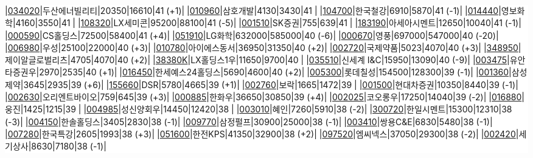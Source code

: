 |[034020](https://finance.daum.net/quotes/A034020)|두산에너빌리티|20350|16610|41 (+1)|
|[010960](https://finance.daum.net/quotes/A010960)|삼호개발|4130|3430|41 |
|[104700](https://finance.daum.net/quotes/A104700)|한국철강|6910|5870|41 (-1)|
|[014440](https://finance.daum.net/quotes/A014440)|영보화학|4160|3550|41 |
|[108320](https://finance.daum.net/quotes/A108320)|LX세미콘|95200|88100|41 (-5)|
|[001510](https://finance.daum.net/quotes/A001510)|SK증권|755|639|41 |
|[183190](https://finance.daum.net/quotes/A183190)|아세아시멘트|12650|10040|41 (-1)|
|[000590](https://finance.daum.net/quotes/A000590)|CS홀딩스|72500|58400|41 (+4)|
|[051910](https://finance.daum.net/quotes/A051910)|LG화학|632000|585000|40 (-6)|
|[000670](https://finance.daum.net/quotes/A000670)|영풍|697000|547000|40 (-20)|
|[006980](https://finance.daum.net/quotes/A006980)|우성|25100|22000|40 (+3)|
|[010780](https://finance.daum.net/quotes/A010780)|아이에스동서|36950|31350|40 (+2)|
|[002720](https://finance.daum.net/quotes/A002720)|국제약품|5023|4070|40 (+3)|
|[348950](https://finance.daum.net/quotes/A348950)|제이알글로벌리츠|4705|4070|40 (+2)|
|[38380K](https://finance.daum.net/quotes/A38380K)|LX홀딩스1우|11650|9700|40 |
|[035510](https://finance.daum.net/quotes/A035510)|신세계 I&C|15950|13090|40 (-9)|
|[003475](https://finance.daum.net/quotes/A003475)|유안타증권우|2970|2535|40 (+1)|
|[016450](https://finance.daum.net/quotes/A016450)|한세예스24홀딩스|5690|4600|40 (+2)|
|[005300](https://finance.daum.net/quotes/A005300)|롯데칠성|154500|128300|39 (-1)|
|[001360](https://finance.daum.net/quotes/A001360)|삼성제약|3645|2935|39 (+6)|
|[155660](https://finance.daum.net/quotes/A155660)|DSR|5780|4665|39 (+1)|
|[002760](https://finance.daum.net/quotes/A002760)|보락|1665|1472|39 |
|[001500](https://finance.daum.net/quotes/A001500)|현대차증권|10350|8440|39 (-1)|
|[002630](https://finance.daum.net/quotes/A002630)|오리엔트바이오|759|645|39 (+3)|
|[000885](https://finance.daum.net/quotes/A000885)|한화우|36650|30850|39 (+4)|
|[002025](https://finance.daum.net/quotes/A002025)|코오롱우|17250|14040|39 (-2)|
|[016880](https://finance.daum.net/quotes/A016880)|웅진|1425|1215|39 |
|[004985](https://finance.daum.net/quotes/A004985)|성신양회우|14450|12420|38 |
|[003010](https://finance.daum.net/quotes/A003010)|혜인|7260|5910|38 (-2)|
|[300720](https://finance.daum.net/quotes/A300720)|한일시멘트|15300|12310|38 (-3)|
|[004150](https://finance.daum.net/quotes/A004150)|한솔홀딩스|3405|2830|38 (-1)|
|[009770](https://finance.daum.net/quotes/A009770)|삼정펄프|30900|25000|38 (-1)|
|[003410](https://finance.daum.net/quotes/A003410)|쌍용C&E|6830|5480|38 (-1)|
|[007280](https://finance.daum.net/quotes/A007280)|한국특강|2605|1993|38 (+3)|
|[051600](https://finance.daum.net/quotes/A051600)|한전KPS|41350|32900|38 (+2)|
|[097520](https://finance.daum.net/quotes/A097520)|엠씨넥스|37050|29300|38 (-2)|
|[002420](https://finance.daum.net/quotes/A002420)|세기상사|8630|7180|38 (-1)|